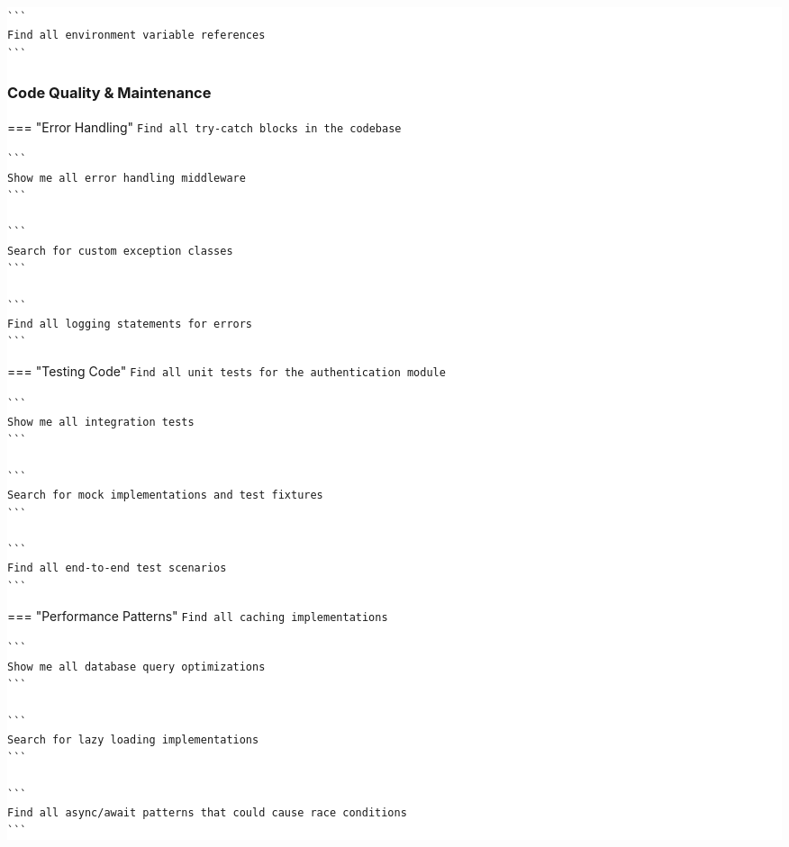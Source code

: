     ```
    Find all environment variable references
    ```

### Code Quality & Maintenance

=== "Error Handling"
    ```
    Find all try-catch blocks in the codebase
    ```
    
    ```
    Show me all error handling middleware
    ```
    
    ```
    Search for custom exception classes
    ```
    
    ```
    Find all logging statements for errors
    ```

=== "Testing Code"
    ```
    Find all unit tests for the authentication module
    ```
    
    ```
    Show me all integration tests
    ```
    
    ```
    Search for mock implementations and test fixtures
    ```
    
    ```
    Find all end-to-end test scenarios
    ```

=== "Performance Patterns"
    ```
    Find all caching implementations
    ```
    
    ```
    Show me all database query optimizations
    ```
    
    ```
    Search for lazy loading implementations
    ```
    
    ```
    Find all async/await patterns that could cause race conditions
    ```
